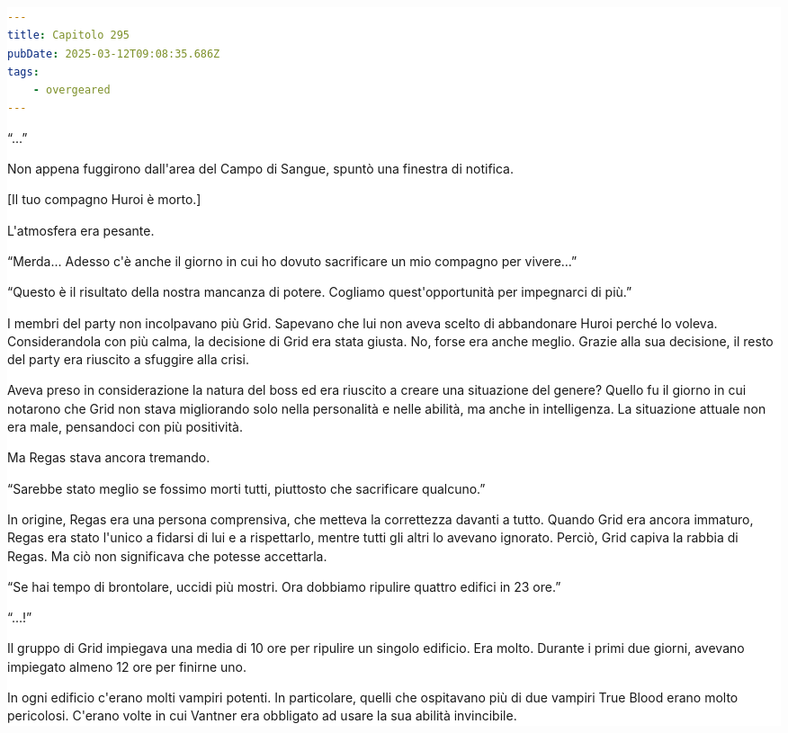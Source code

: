 ```yaml
---
title: Capitolo 295
pubDate: 2025-03-12T09:08:35.686Z
tags:
    - overgeared
---
```



“...”


Non appena fuggirono dall'area del Campo di Sangue, spuntò una finestra di notifica.


[Il tuo compagno Huroi è morto.]


L'atmosfera era pesante.


“Merda... Adesso c'è anche il giorno in cui ho dovuto sacrificare un mio compagno per vivere...”


“Questo è il risultato della nostra mancanza di potere. Cogliamo quest'opportunità per impegnarci di più.”


I membri del party non incolpavano più Grid. Sapevano che lui non aveva scelto di abbandonare Huroi perché lo voleva. Considerandola con più calma, la decisione di Grid era stata giusta. No, forse era anche meglio. Grazie alla sua decisione, il resto del party era riuscito a sfuggire alla crisi.


Aveva preso in considerazione la natura del boss ed era riuscito a creare una situazione del genere? Quello fu il giorno in cui notarono che Grid non stava migliorando solo nella personalità e nelle abilità, ma anche in intelligenza. La situazione attuale non era male, pensandoci con più positività.


Ma Regas stava ancora tremando.


“Sarebbe stato meglio se fossimo morti tutti, piuttosto che sacrificare qualcuno.”


In origine, Regas era una persona comprensiva, che metteva la correttezza davanti a tutto. Quando Grid era ancora immaturo, Regas era stato l'unico a fidarsi di lui e a rispettarlo, mentre tutti gli altri lo avevano ignorato. Perciò, Grid capiva la rabbia di Regas. Ma ciò non significava che potesse accettarla.


“Se hai tempo di brontolare, uccidi più mostri. Ora dobbiamo ripulire quattro edifici in 23 ore.”


“...!”


Il gruppo di Grid impiegava una media di 10 ore per ripulire un singolo edificio. Era molto. Durante i primi due giorni, avevano impiegato almeno 12 ore per finirne uno.


In ogni edificio c'erano molti vampiri potenti. In particolare, quelli che ospitavano più di due vampiri True Blood erano molto pericolosi. C'erano volte in cui Vantner era obbligato ad usare la sua abilità invincibile.
